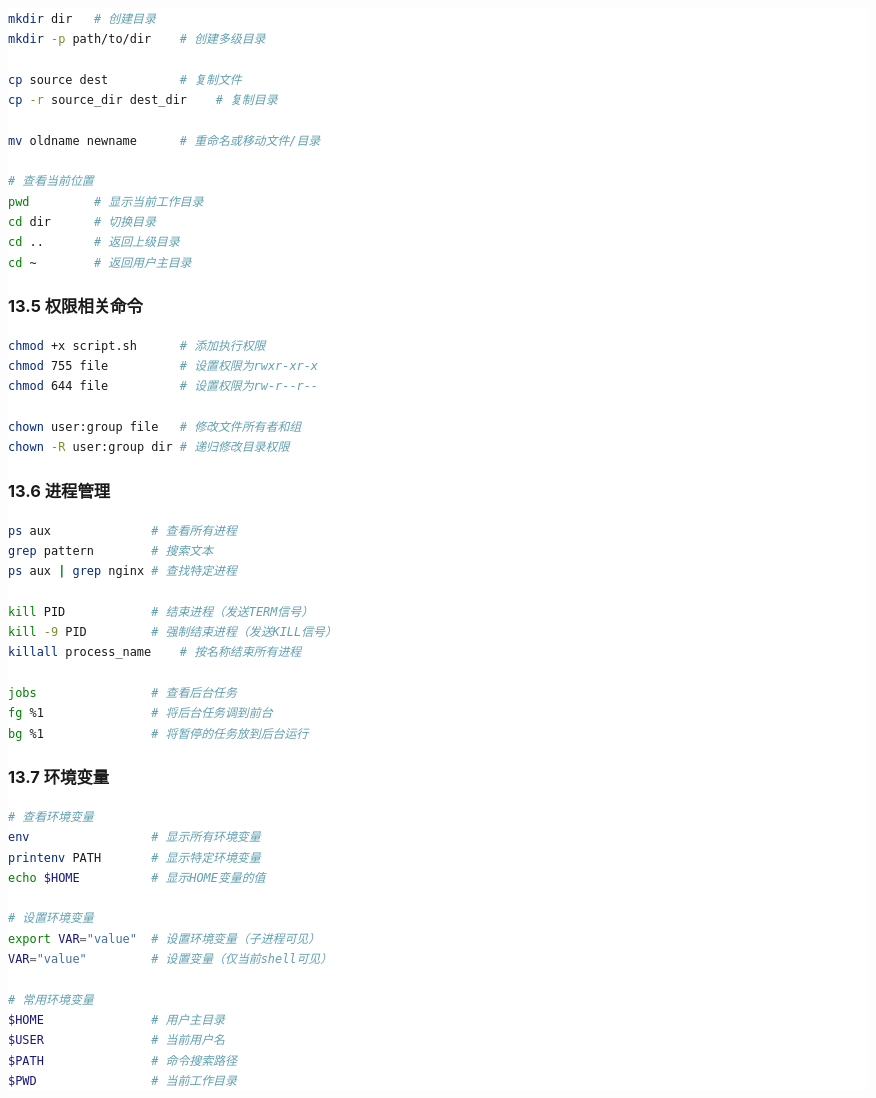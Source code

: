 ```bash
mkdir dir   # 创建目录
mkdir -p path/to/dir    # 创建多级目录

cp source dest          # 复制文件
cp -r source_dir dest_dir    # 复制目录

mv oldname newname      # 重命名或移动文件/目录

# 查看当前位置
pwd         # 显示当前工作目录
cd dir      # 切换目录
cd ..       # 返回上级目录
cd ~        # 返回用户主目录
```

### 13.5 权限相关命令
```bash
chmod +x script.sh      # 添加执行权限
chmod 755 file          # 设置权限为rwxr-xr-x
chmod 644 file          # 设置权限为rw-r--r--

chown user:group file   # 修改文件所有者和组
chown -R user:group dir # 递归修改目录权限
```

### 13.6 进程管理
```bash
ps aux              # 查看所有进程
grep pattern        # 搜索文本
ps aux | grep nginx # 查找特定进程

kill PID            # 结束进程（发送TERM信号）
kill -9 PID         # 强制结束进程（发送KILL信号）
killall process_name    # 按名称结束所有进程

jobs                # 查看后台任务
fg %1               # 将后台任务调到前台
bg %1               # 将暂停的任务放到后台运行
```

### 13.7 环境变量
```bash
# 查看环境变量
env                 # 显示所有环境变量
printenv PATH       # 显示特定环境变量
echo $HOME          # 显示HOME变量的值

# 设置环境变量
export VAR="value"  # 设置环境变量（子进程可见）
VAR="value"         # 设置变量（仅当前shell可见）

# 常用环境变量
$HOME               # 用户主目录
$USER               # 当前用户名
$PATH               # 命令搜索路径
$PWD                # 当前工作目录
```
